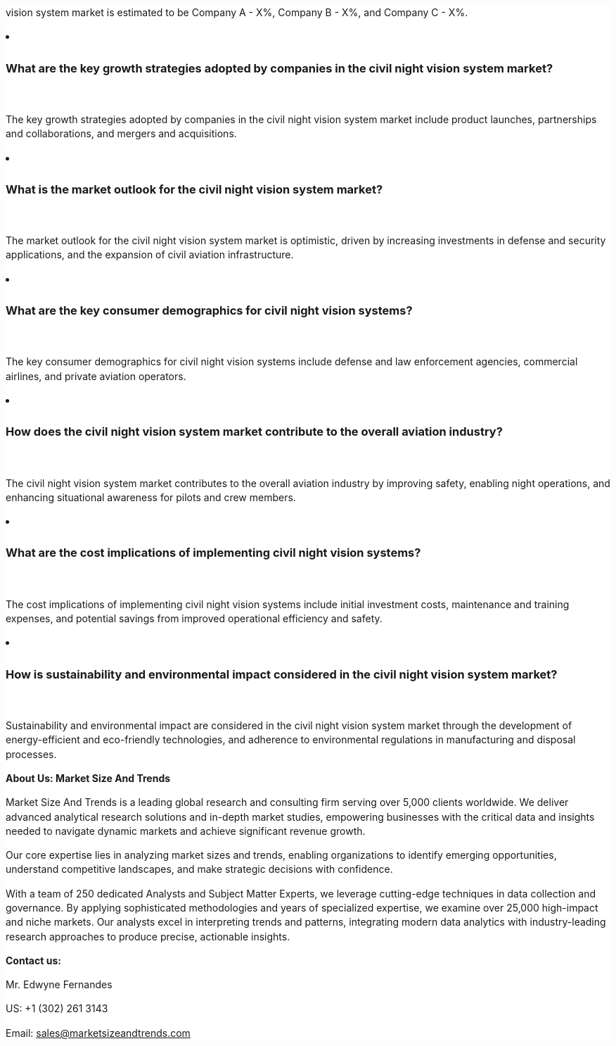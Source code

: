 vision system market is estimated to be Company A - X%, Company B - X%, and Company C - X%.</p> </li> <li> <h3>What are the key growth strategies adopted by companies in the civil night vision system market?</h3> <p>&nbsp;</p><p>The key growth strategies adopted by companies in the civil night vision system market include product launches, partnerships and collaborations, and mergers and acquisitions.</p> </li> <li> <h3>What is the market outlook for the civil night vision system market?</h3> <p>&nbsp;</p><p>The market outlook for the civil night vision system market is optimistic, driven by increasing investments in defense and security applications, and the expansion of civil aviation infrastructure.</p> </li> <li> <h3>What are the key consumer demographics for civil night vision systems?</h3> <p>&nbsp;</p><p>The key consumer demographics for civil night vision systems include defense and law enforcement agencies, commercial airlines, and private aviation operators.</p> </li> <li> <h3>How does the civil night vision system market contribute to the overall aviation industry?</h3> <p>&nbsp;</p><p>The civil night vision system market contributes to the overall aviation industry by improving safety, enabling night operations, and enhancing situational awareness for pilots and crew members.</p> </li> <li> <h3>What are the cost implications of implementing civil night vision systems?</h3> <p>&nbsp;</p><p>The cost implications of implementing civil night vision systems include initial investment costs, maintenance and training expenses, and potential savings from improved operational efficiency and safety.</p> </li> <li> <h3>How is sustainability and environmental impact considered in the civil night vision system market?</h3> <p>&nbsp;</p><p>Sustainability and environmental impact are considered in the civil night vision system market through the development of energy-efficient and eco-friendly technologies, and adherence to environmental regulations in manufacturing and disposal processes.</p> </li></ol></body></html></p><p><strong>About Us:&nbsp;Market Size And Trends</strong></p><p>Market Size And Trends&nbsp;is a leading global research and consulting firm serving over 5,000 clients worldwide. We deliver advanced analytical research solutions and in-depth market studies, empowering businesses with the critical data and insights needed to navigate dynamic markets and achieve significant revenue growth.</p><p>Our core expertise lies in analyzing market sizes and trends, enabling organizations to identify emerging opportunities, understand competitive landscapes, and make strategic decisions with confidence.</p><p>With a team of 250 dedicated Analysts and Subject Matter Experts, we leverage cutting-edge techniques in data collection and governance. By applying sophisticated methodologies and years of specialized expertise, we examine over 25,000 high-impact and niche markets. Our analysts excel in interpreting trends and patterns, integrating modern data analytics with industry-leading research approaches to produce precise, actionable insights.</p><p><strong>Contact us:</strong></p><p>Mr. Edwyne Fernandes</p><p>US: +1 (302) 261 3143</p><p>Email: <a href="mailto:sales@marketsizeandtrends.com">sales@marketsizeandtrends.com</a>&nbsp;</p>
